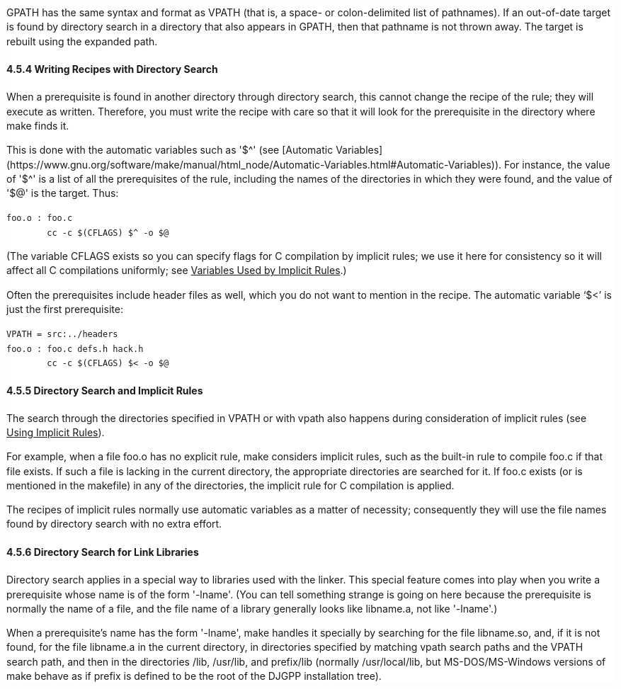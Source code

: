 GPATH has the same syntax and format as VPATH (that is, a space- or colon-delimited list of pathnames). If an out-of-date target is found by directory search in a directory that also appears in GPATH, then that pathname is not thrown away. The target is rebuilt using the expanded path.

#### 4.5.4 Writing Recipes with Directory Search

When a prerequisite is found in another directory through directory search, this cannot change the recipe of the rule; they will execute as written. Therefore, you must write the recipe with care so that it will look for the prerequisite in the directory where make finds it.

This is done with the automatic variables such as '$^' (see [Automatic Variables](https://www.gnu.org/software/make/manual/html_node/Automatic-Variables.html#Automatic-Variables)). For instance, the value of '$^' is a list of all the prerequisites of the rule, including the names of the directories in which they were found, and the value of '$@' is the target. Thus:

    foo.o : foo.c
            cc -c $(CFLAGS) $^ -o $@

(The variable CFLAGS exists so you can specify flags for C compilation by implicit rules; we use it here for consistency so it will affect all C compilations uniformly; see [Variables Used by Implicit Rules](https://www.gnu.org/software/make/manual/html_node/Implicit-Variables.html#Implicit-Variables).)

Often the prerequisites include header files as well, which you do not want to mention in the recipe. The automatic variable ‘$<’ is just the first prerequisite:

    VPATH = src:../headers
    foo.o : foo.c defs.h hack.h
            cc -c $(CFLAGS) $< -o $@

#### 4.5.5 Directory Search and Implicit Rules

The search through the directories specified in VPATH or with vpath also happens during consideration of implicit rules (see [Using Implicit Rules](https://www.gnu.org/software/make/manual/html_node/Implicit-Rules.html#Implicit-Rules)).

For example, when a file foo.o has no explicit rule, make considers implicit rules, such as the built-in rule to compile foo.c if that file exists. If such a file is lacking in the current directory, the appropriate directories are searched for it. If foo.c exists (or is mentioned in the makefile) in any of the directories, the implicit rule for C compilation is applied.

The recipes of implicit rules normally use automatic variables as a matter of necessity; consequently they will use the file names found by directory search with no extra effort.

#### 4.5.6 Directory Search for Link Libraries

Directory search applies in a special way to libraries used with the linker. This special feature comes into play when you write a prerequisite whose name is of the form '-lname'. (You can tell something strange is going on here because the prerequisite is normally the name of a file, and the file name of a library generally looks like libname.a, not like '-lname'.)

When a prerequisite’s name has the form '-lname', make handles it specially by searching for the file libname.so, and, if it is not found, for the file libname.a in the current directory, in directories specified by matching vpath search paths and the VPATH search path, and then in the directories /lib, /usr/lib, and prefix/lib (normally /usr/local/lib, but MS-DOS/MS-Windows versions of make behave as if prefix is defined to be the root of the DJGPP installation tree).
